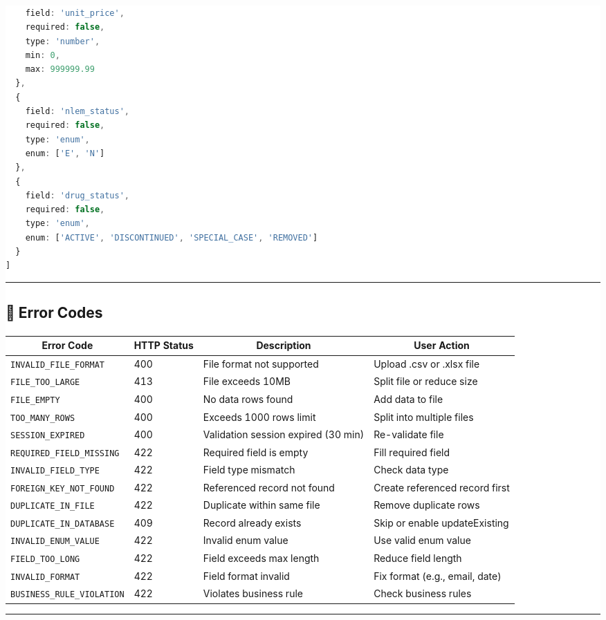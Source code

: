 ```typescript
    field: 'unit_price',
    required: false,
    type: 'number',
    min: 0,
    max: 999999.99
  },
  {
    field: 'nlem_status',
    required: false,
    type: 'enum',
    enum: ['E', 'N']
  },
  {
    field: 'drug_status',
    required: false,
    type: 'enum',
    enum: ['ACTIVE', 'DISCONTINUED', 'SPECIAL_CASE', 'REMOVED']
  }
]
```

---

## 🚨 Error Codes

| Error Code | HTTP Status | Description | User Action |
|------------|-------------|-------------|-------------|
| `INVALID_FILE_FORMAT` | 400 | File format not supported | Upload .csv or .xlsx file |
| `FILE_TOO_LARGE` | 413 | File exceeds 10MB | Split file or reduce size |
| `FILE_EMPTY` | 400 | No data rows found | Add data to file |
| `TOO_MANY_ROWS` | 400 | Exceeds 1000 rows limit | Split into multiple files |
| `SESSION_EXPIRED` | 400 | Validation session expired (30 min) | Re-validate file |
| `REQUIRED_FIELD_MISSING` | 422 | Required field is empty | Fill required field |
| `INVALID_FIELD_TYPE` | 422 | Field type mismatch | Check data type |
| `FOREIGN_KEY_NOT_FOUND` | 422 | Referenced record not found | Create referenced record first |
| `DUPLICATE_IN_FILE` | 422 | Duplicate within same file | Remove duplicate rows |
| `DUPLICATE_IN_DATABASE` | 409 | Record already exists | Skip or enable updateExisting |
| `INVALID_ENUM_VALUE` | 422 | Invalid enum value | Use valid enum value |
| `FIELD_TOO_LONG` | 422 | Field exceeds max length | Reduce field length |
| `INVALID_FORMAT` | 422 | Field format invalid | Fix format (e.g., email, date) |
| `BUSINESS_RULE_VIOLATION` | 422 | Violates business rule | Check business rules |

---